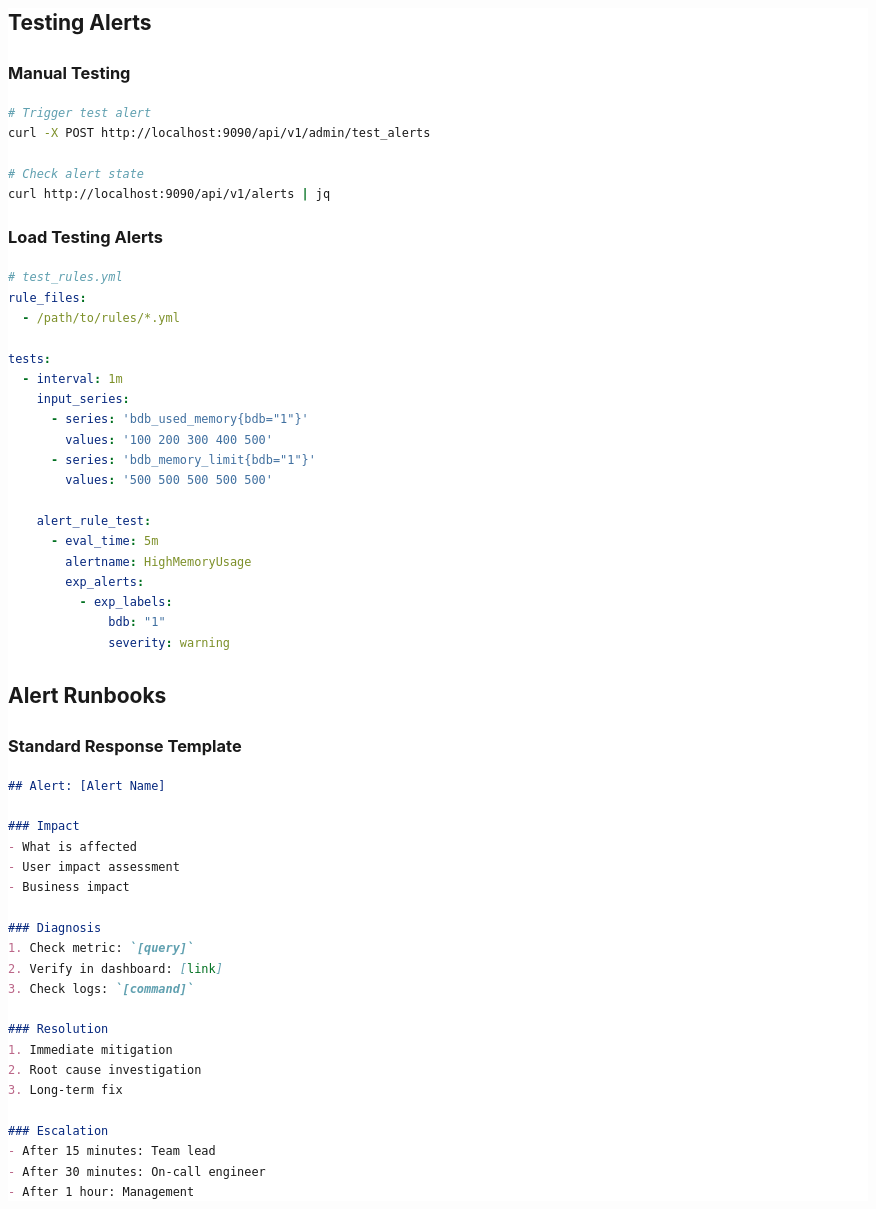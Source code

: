 ## Testing Alerts

### Manual Testing

```bash
# Trigger test alert
curl -X POST http://localhost:9090/api/v1/admin/test_alerts

# Check alert state
curl http://localhost:9090/api/v1/alerts | jq
```

### Load Testing Alerts

```yaml
# test_rules.yml
rule_files:
  - /path/to/rules/*.yml

tests:
  - interval: 1m
    input_series:
      - series: 'bdb_used_memory{bdb="1"}'
        values: '100 200 300 400 500'
      - series: 'bdb_memory_limit{bdb="1"}'
        values: '500 500 500 500 500'
    
    alert_rule_test:
      - eval_time: 5m
        alertname: HighMemoryUsage
        exp_alerts:
          - exp_labels:
              bdb: "1"
              severity: warning
```

## Alert Runbooks

### Standard Response Template

```markdown
## Alert: [Alert Name]

### Impact
- What is affected
- User impact assessment
- Business impact

### Diagnosis
1. Check metric: `[query]`
2. Verify in dashboard: [link]
3. Check logs: `[command]`

### Resolution
1. Immediate mitigation
2. Root cause investigation
3. Long-term fix

### Escalation
- After 15 minutes: Team lead
- After 30 minutes: On-call engineer
- After 1 hour: Management
```
